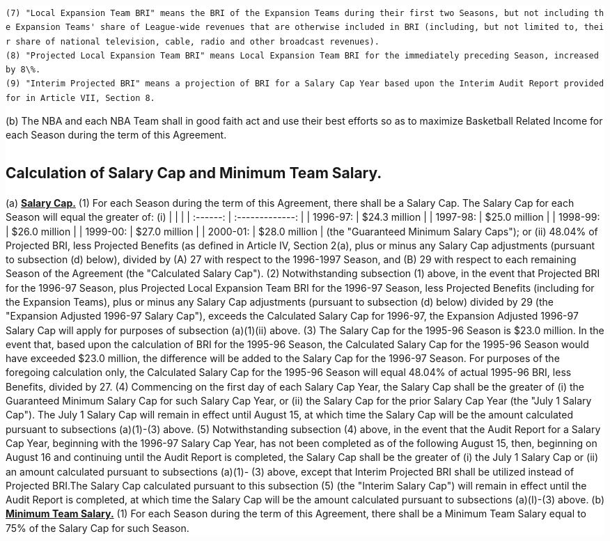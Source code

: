     (7) "Local Expansion Team BRI" means the BRI of the Expansion Teams during their first two Seasons, but not including the Expansion Teams' share of League-wide revenues that are otherwise included in BRI (including, but not limited to, their share of national television, cable, radio and other broadcast revenues).
    (8) "Projected Local Expansion Team BRI" means Local Expansion Team BRI for the immediately preceding Season, increased by 8\%.
    (9) "Interim Projected BRI" means a projection of BRI for a Salary Cap Year based upon the Interim Audit Report provided for in Article VII, Section 8.
(b) The NBA and each NBA Team shall in good faith act and use their best efforts so as to maximize Basketball Related Income for each Season during the term of this Agreement.

## Calculation of Salary Cap and Minimum Team Salary.

(a) **<u>Salary Cap.</u>**
    (1) For each Season during the term of this Agreement, there shall be a Salary Cap. The Salary Cap for each Season will equal the greater of:
        (i)
          |          |                 |
          | :------: | :-------------: |
          | 1996-97: | \$24.3  million |
          | 1997-98: | \$25.0  million |
          | 1998-99: | \$26.0  million |
          | 1999-00: | \$27.0  million |
          | 2000-01: | \$28.0  million |
          (the "Guaranteed Minimum Salary Caps"); or
        (ii) 48.04\% of Projected BRI, less Projected Benefits (as defined in Article IV, Section 2(a), plus or minus any Salary Cap adjustments (pursuant to subsection (d) below), divided by (A) 27 with respect to the 1996-1997 Season, and (B) 29 with respect to each remaining Season of the Agreement (the "Calculated Salary Cap").
    (2) Notwithstanding subsection (1) above, in the event that Projected BRI for the 1996-97 Season, plus Projected Local Expansion Team BRI for the 1996-97 Season, less Projected Benefits (including for the Expansion Teams), plus or minus any Salary Cap adjustments (pursuant to subsection (d) below) divided by 29 (the "Expansion Adjusted 1996-97 Salary Cap"), exceeds the Calculated Salary Cap for 1996-97, the Expansion Adjusted 1996-97 Salary Cap will apply for purposes of subsection (a)(1)(ii) above.
    (3) The Salary Cap for the 1995-96 Season is \$23.0 million. In the event that, based upon the calculation of BRI for the 1995-96 Season, the Calculated Salary Cap for the 1995-96 Season would have exceeded \$23.0 million, the difference will be added to the Salary Cap for the 1996-97 Season. For purposes of the foregoing calculation only, the Calculated Salary Cap for the 1995-96 Season will equal 48.04\% of actual 1995-96 BRI, less Benefits, divided by 27.
    (4) Commencing on the first day of each Salary Cap Year, the Salary Cap shall be the greater of (i) the Guaranteed Minimum Salary Cap for such Salary Cap Year, or (ii) the Salary Cap for the prior Salary Cap Year (the "July 1 Salary Cap"). The July 1 Salary Cap will remain in effect until August 15, at which time the Salary Cap will be the amount calculated pursuant to subsections (a)(1)-(3) above.
    (5) Notwithstanding subsection (4) above, in the event that the Audit Report for a Salary Cap Year, beginning with the 1996-97 Salary Cap Year, has not been completed as of the following August 15, then, beginning on August 16 and continuing until the Audit Report is completed, the Salary Cap shall be the greater of (i) the July 1 Salary Cap or (ii) an amount calculated pursuant to subsections (a)(1)- (3) above, except that Interim Projected BRI shall be utilized instead of Projected BRI.The Salary Cap calculated pursuant to this subsection (5) (the "Interim Salary Cap") will remain in effect until the Audit Report is completed, at which time the Salary Cap will be the amount calculated pursuant to subsections (a)(I)-(3) above.
(b) **<u>Minimum Team Salary.</u>**
    (1) For each Season during the term of this Agreement, there shall be a Minimum Team Salary equal to 75\% of the Salary Cap for such Season.